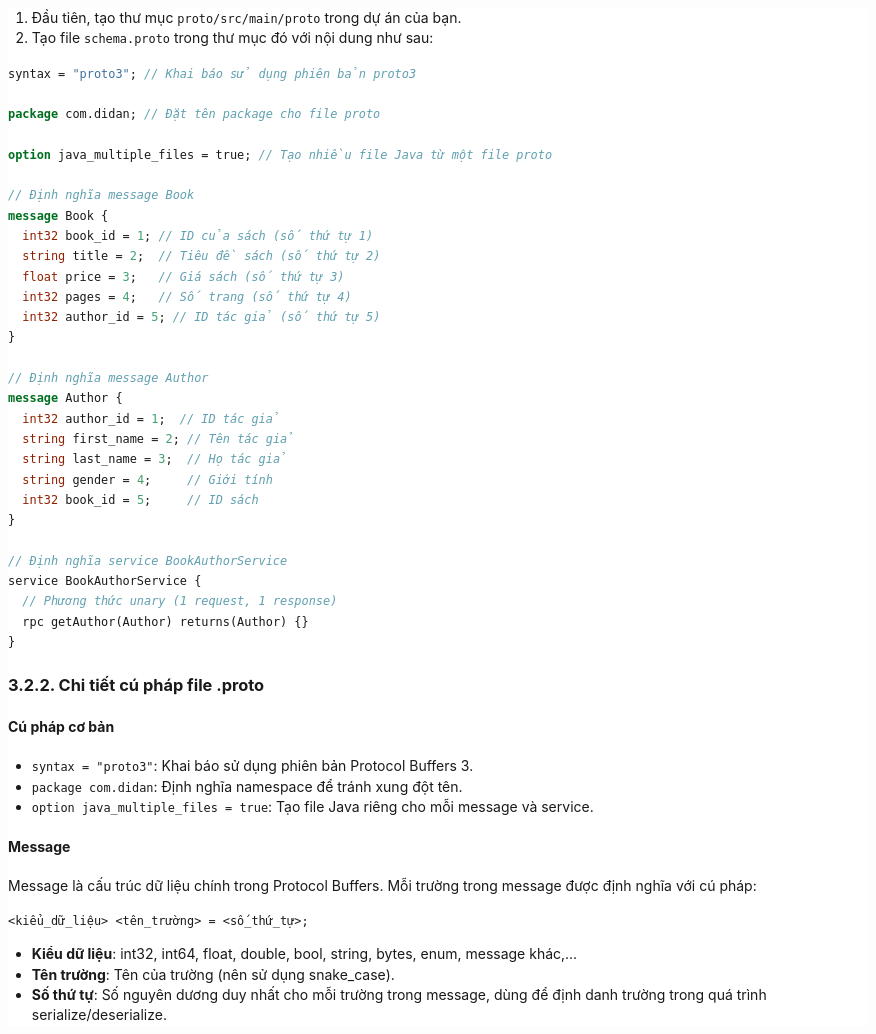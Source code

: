 1. Đầu tiên, tạo thư mục `proto/src/main/proto` trong dự án của bạn.
2. Tạo file `schema.proto` trong thư mục đó với nội dung như sau:

```proto
syntax = "proto3"; // Khai báo sử dụng phiên bản proto3

package com.didan; // Đặt tên package cho file proto

option java_multiple_files = true; // Tạo nhiều file Java từ một file proto

// Định nghĩa message Book
message Book {
  int32 book_id = 1; // ID của sách (số thứ tự 1)
  string title = 2;  // Tiêu đề sách (số thứ tự 2)
  float price = 3;   // Giá sách (số thứ tự 3)
  int32 pages = 4;   // Số trang (số thứ tự 4)
  int32 author_id = 5; // ID tác giả (số thứ tự 5)
}

// Định nghĩa message Author
message Author {
  int32 author_id = 1;  // ID tác giả
  string first_name = 2; // Tên tác giả
  string last_name = 3;  // Họ tác giả
  string gender = 4;     // Giới tính
  int32 book_id = 5;     // ID sách
}

// Định nghĩa service BookAuthorService
service BookAuthorService {
  // Phương thức unary (1 request, 1 response)
  rpc getAuthor(Author) returns(Author) {}
}
```

### 3.2.2. Chi tiết cú pháp file .proto

#### Cú pháp cơ bản

- `syntax = "proto3"`: Khai báo sử dụng phiên bản Protocol Buffers 3.
- `package com.didan`: Định nghĩa namespace để tránh xung đột tên.
- `option java_multiple_files = true`: Tạo file Java riêng cho mỗi message và service.

#### Message

Message là cấu trúc dữ liệu chính trong Protocol Buffers. Mỗi trường trong message được định nghĩa với cú pháp:

```proto
<kiểu_dữ_liệu> <tên_trường> = <số_thứ_tự>;
```

- **Kiểu dữ liệu**: int32, int64, float, double, bool, string, bytes, enum, message khác,...
- **Tên trường**: Tên của trường (nên sử dụng snake_case).
- **Số thứ tự**: Số nguyên dương duy nhất cho mỗi trường trong message, dùng để định danh trường trong quá trình serialize/deserialize.
